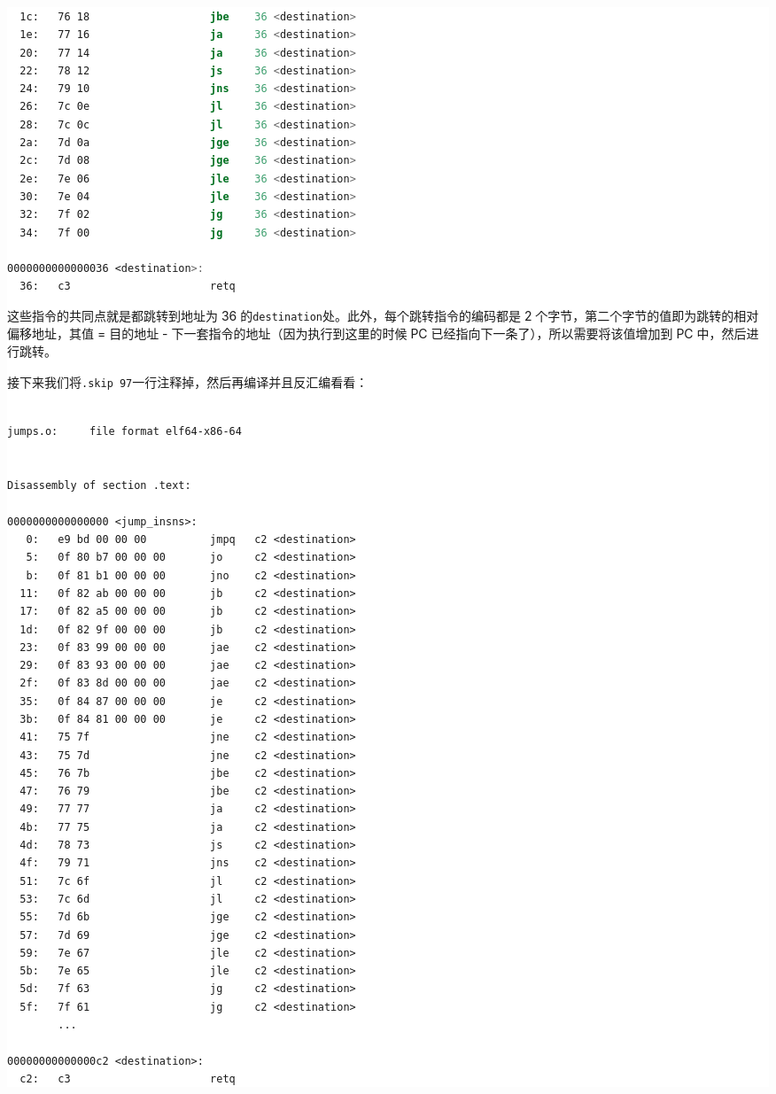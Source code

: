 ```asm
  1c:   76 18                   jbe    36 <destination>
  1e:   77 16                   ja     36 <destination>
  20:   77 14                   ja     36 <destination>
  22:   78 12                   js     36 <destination>
  24:   79 10                   jns    36 <destination>
  26:   7c 0e                   jl     36 <destination>
  28:   7c 0c                   jl     36 <destination>
  2a:   7d 0a                   jge    36 <destination>
  2c:   7d 08                   jge    36 <destination>
  2e:   7e 06                   jle    36 <destination>
  30:   7e 04                   jle    36 <destination>
  32:   7f 02                   jg     36 <destination>
  34:   7f 00                   jg     36 <destination>

0000000000000036 <destination>:
  36:   c3                      retq
```

这些指令的共同点就是都跳转到地址为 36 的`destination`处。此外，每个跳转指令的编码都是 2 个字节，第二个字节的值即为跳转的相对偏移地址，其值 = 目的地址 - 下一套指令的地址（因为执行到这里的时候 PC 已经指向下一条了），所以需要将该值增加到 PC 中，然后进行跳转。

接下来我们将`.skip 97`一行注释掉，然后再编译并且反汇编看看：

```

jumps.o:     file format elf64-x86-64


Disassembly of section .text:

0000000000000000 <jump_insns>:
   0:   e9 bd 00 00 00          jmpq   c2 <destination>
   5:   0f 80 b7 00 00 00       jo     c2 <destination>
   b:   0f 81 b1 00 00 00       jno    c2 <destination>
  11:   0f 82 ab 00 00 00       jb     c2 <destination>
  17:   0f 82 a5 00 00 00       jb     c2 <destination>
  1d:   0f 82 9f 00 00 00       jb     c2 <destination>
  23:   0f 83 99 00 00 00       jae    c2 <destination>
  29:   0f 83 93 00 00 00       jae    c2 <destination>
  2f:   0f 83 8d 00 00 00       jae    c2 <destination>
  35:   0f 84 87 00 00 00       je     c2 <destination>
  3b:   0f 84 81 00 00 00       je     c2 <destination>
  41:   75 7f                   jne    c2 <destination>
  43:   75 7d                   jne    c2 <destination>
  45:   76 7b                   jbe    c2 <destination>
  47:   76 79                   jbe    c2 <destination>
  49:   77 77                   ja     c2 <destination>
  4b:   77 75                   ja     c2 <destination>
  4d:   78 73                   js     c2 <destination>
  4f:   79 71                   jns    c2 <destination>
  51:   7c 6f                   jl     c2 <destination>
  53:   7c 6d                   jl     c2 <destination>
  55:   7d 6b                   jge    c2 <destination>
  57:   7d 69                   jge    c2 <destination>
  59:   7e 67                   jle    c2 <destination>
  5b:   7e 65                   jle    c2 <destination>
  5d:   7f 63                   jg     c2 <destination>
  5f:   7f 61                   jg     c2 <destination>
        ...

00000000000000c2 <destination>:
  c2:   c3                      retq
```

